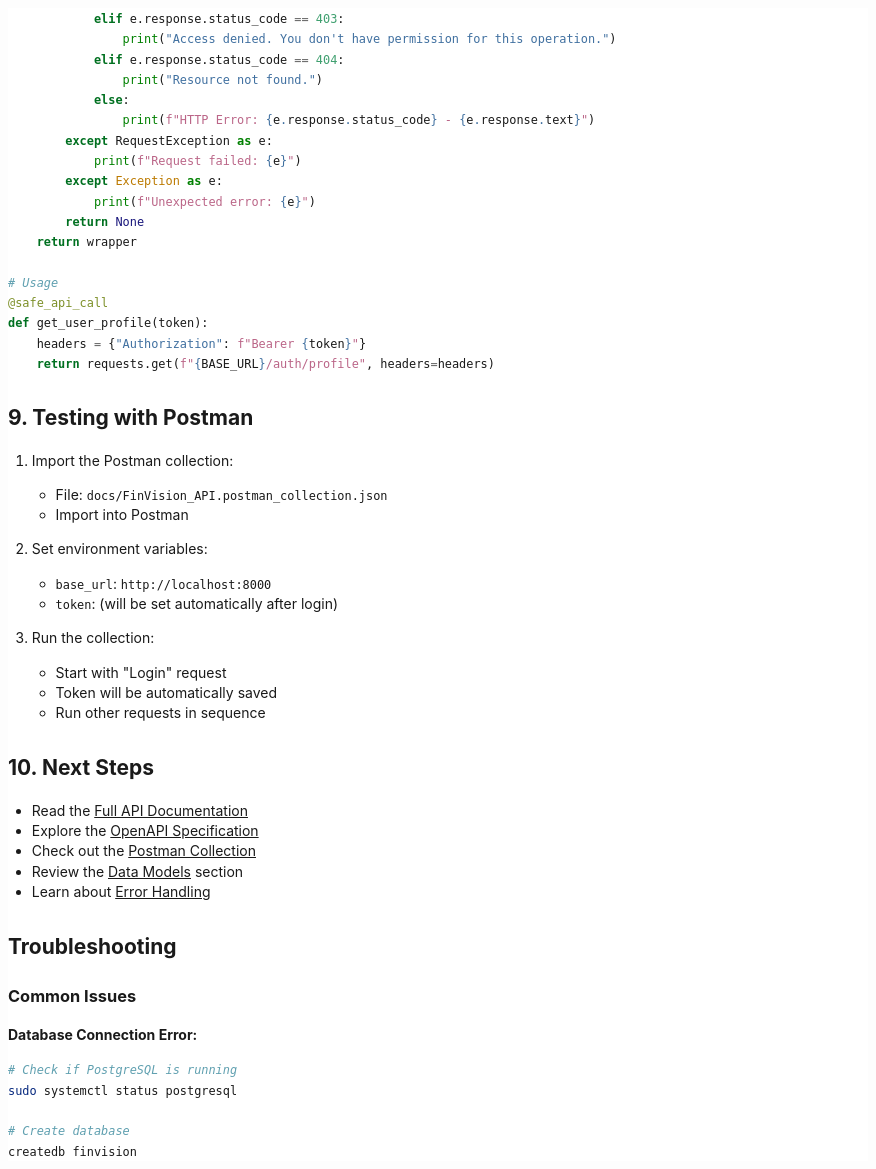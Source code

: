 ```python
            elif e.response.status_code == 403:
                print("Access denied. You don't have permission for this operation.")
            elif e.response.status_code == 404:
                print("Resource not found.")
            else:
                print(f"HTTP Error: {e.response.status_code} - {e.response.text}")
        except RequestException as e:
            print(f"Request failed: {e}")
        except Exception as e:
            print(f"Unexpected error: {e}")
        return None
    return wrapper

# Usage
@safe_api_call
def get_user_profile(token):
    headers = {"Authorization": f"Bearer {token}"}
    return requests.get(f"{BASE_URL}/auth/profile", headers=headers)
```

## 9. Testing with Postman

1. Import the Postman collection:

   - File: `docs/FinVision_API.postman_collection.json`
   - Import into Postman

2. Set environment variables:

   - `base_url`: `http://localhost:8000`
   - `token`: (will be set automatically after login)

3. Run the collection:
   - Start with "Login" request
   - Token will be automatically saved
   - Run other requests in sequence

## 10. Next Steps

- Read the [Full API Documentation](API_DOCUMENTATION.md)
- Explore the [OpenAPI Specification](openapi.yaml)
- Check out the [Postman Collection](FinVision_API.postman_collection.json)
- Review the [Data Models](#data-models) section
- Learn about [Error Handling](#error-handling)

## Troubleshooting

### Common Issues

**Database Connection Error:**

```bash
# Check if PostgreSQL is running
sudo systemctl status postgresql

# Create database
createdb finvision
```
